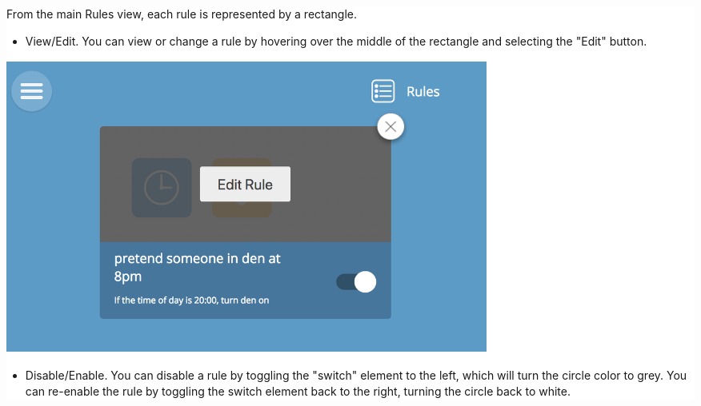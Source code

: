 From the main Rules view, each rule is represented by a rectangle. 
* View/Edit. You can view or change a rule by hovering over the middle of the rectangle and selecting the "Edit" button. 

<img src="./images/image40.png" alt="rule mouse over" width="600">

* Disable/Enable. You can disable a rule by toggling the "switch" element to the left, which will turn the circle color 
to grey. You can re-enable the rule by toggling the switch element back to the right, turning the circle back to white.
